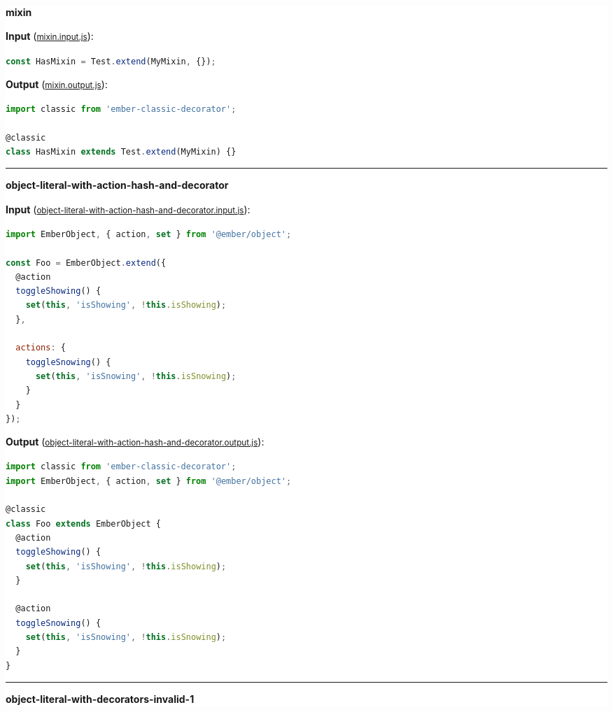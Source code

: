 <a id="mixin">**mixin**</a>

**Input** (<small>[mixin.input.js](transforms/ember-object/__testfixtures__/mixin.input.js)</small>):
```js
const HasMixin = Test.extend(MyMixin, {});

```

**Output** (<small>[mixin.output.js](transforms/ember-object/__testfixtures__/mixin.output.js)</small>):
```js
import classic from 'ember-classic-decorator';

@classic
class HasMixin extends Test.extend(MyMixin) {}

```
---
<a id="object-literal-with-action-hash-and-decorator">**object-literal-with-action-hash-and-decorator**</a>

**Input** (<small>[object-literal-with-action-hash-and-decorator.input.js](transforms/ember-object/__testfixtures__/object-literal-with-action-hash-and-decorator.input.js)</small>):
```js
import EmberObject, { action, set } from '@ember/object';

const Foo = EmberObject.extend({
  @action
  toggleShowing() {
    set(this, 'isShowing', !this.isShowing);
  },

  actions: {
    toggleSnowing() {
      set(this, 'isSnowing', !this.isSnowing);
    }
  }
});

```

**Output** (<small>[object-literal-with-action-hash-and-decorator.output.js](transforms/ember-object/__testfixtures__/object-literal-with-action-hash-and-decorator.output.js)</small>):
```js
import classic from 'ember-classic-decorator';
import EmberObject, { action, set } from '@ember/object';

@classic
class Foo extends EmberObject {
  @action
  toggleShowing() {
    set(this, 'isShowing', !this.isShowing);
  }

  @action
  toggleSnowing() {
    set(this, 'isSnowing', !this.isSnowing);
  }
}

```
---
<a id="object-literal-with-decorators-invalid-1">**object-literal-with-decorators-invalid-1**</a>

